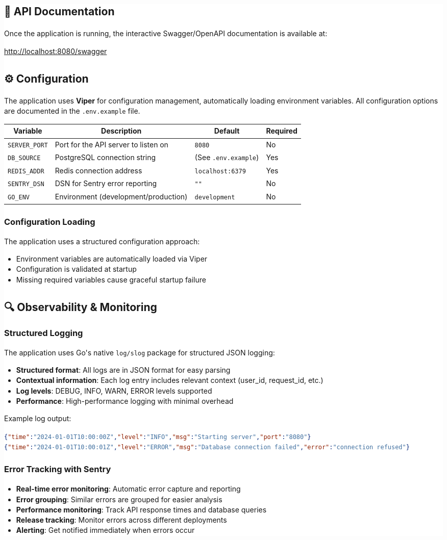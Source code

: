 ## 📖 API Documentation

Once the application is running, the interactive Swagger/OpenAPI documentation is available at:

[http://localhost:8080/swagger](http://localhost:8080/swagger)

## ⚙️ Configuration

The application uses **Viper** for configuration management, automatically loading environment variables. All configuration options are documented in the `.env.example` file.

| Variable        | Description                               | Default                       | Required |
| --------------- | ----------------------------------------- | ----------------------------- | -------- |
| `SERVER_PORT`   | Port for the API server to listen on     | `8080`                        | No       |
| `DB_SOURCE`     | PostgreSQL connection string              | (See `.env.example`)          | Yes      |
| `REDIS_ADDR`    | Redis connection address                  | `localhost:6379`              | Yes      |
| `SENTRY_DSN`    | DSN for Sentry error reporting           | `""`                          | No       |
| `GO_ENV`        | Environment (development/production)      | `development`                 | No       |

### Configuration Loading
The application uses a structured configuration approach:
- Environment variables are automatically loaded via Viper
- Configuration is validated at startup
- Missing required variables cause graceful startup failure

## 🔍 Observability & Monitoring

### Structured Logging
The application uses Go's native `log/slog` package for structured JSON logging:
- **Structured format**: All logs are in JSON format for easy parsing
- **Contextual information**: Each log entry includes relevant context (user_id, request_id, etc.)
- **Log levels**: DEBUG, INFO, WARN, ERROR levels supported
- **Performance**: High-performance logging with minimal overhead

Example log output:
```json
{"time":"2024-01-01T10:00:00Z","level":"INFO","msg":"Starting server","port":"8080"}
{"time":"2024-01-01T10:00:01Z","level":"ERROR","msg":"Database connection failed","error":"connection refused"}
```

### Error Tracking with Sentry
- **Real-time error monitoring**: Automatic error capture and reporting
- **Error grouping**: Similar errors are grouped for easier analysis  
- **Performance monitoring**: Track API response times and database queries
- **Release tracking**: Monitor errors across different deployments
- **Alerting**: Get notified immediately when errors occur
